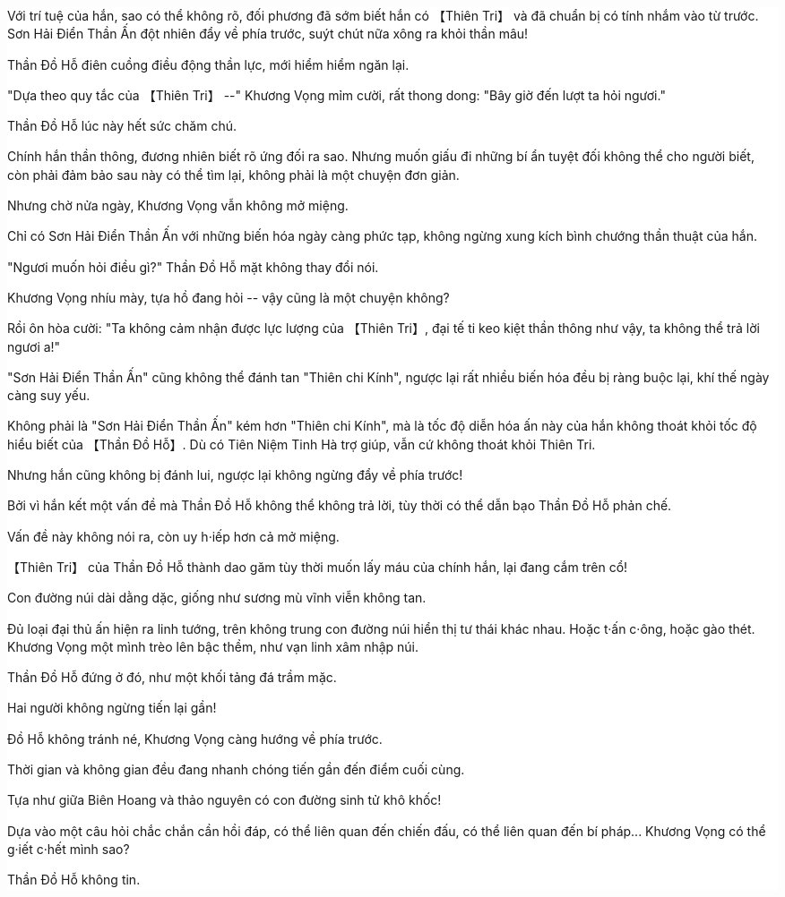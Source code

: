 Với trí tuệ của hắn, sao có thể không rõ, đối phương đã sớm biết hắn có 【Thiên Tri】 và đã chuẩn bị có tính nhắm vào từ trước. Sơn Hải Điển Thần Ấn đột nhiên đẩy về phía trước, suýt chút nữa xông ra khỏi thần mâu!

Thần Đồ Hỗ điên cuồng điều động thần lực, mới hiểm hiểm ngăn lại.

"Dựa theo quy tắc của 【Thiên Tri】 --" Khương Vọng mỉm cười, rất thong dong: "Bây giờ đến lượt ta hỏi ngươi."

Thần Đồ Hỗ lúc này hết sức chăm chú.

Chính hắn thần thông, đương nhiên biết rõ ứng đối ra sao. Nhưng muốn giấu đi những bí ẩn tuyệt đối không thể cho người biết, còn phải đảm bảo sau này có thể tìm lại, không phải là một chuyện đơn giản.

Nhưng chờ nửa ngày, Khương Vọng vẫn không mở miệng.

Chỉ có Sơn Hải Điển Thần Ấn với những biến hóa ngày càng phức tạp, không ngừng xung kích bình chướng thần thuật của hắn.

"Ngươi muốn hỏi điều gì?" Thần Đồ Hỗ mặt không thay đổi nói.

Khương Vọng nhíu mày, tựa hồ đang hỏi -- vậy cũng là một chuyện không?

Rồi ôn hòa cười: "Ta không cảm nhận được lực lượng của 【Thiên Tri】, đại tế ti keo kiệt thần thông như vậy, ta không thể trả lời ngươi a!"

"Sơn Hải Điển Thần Ấn" cũng không thể đánh tan "Thiên chi Kính", ngược lại rất nhiều biến hóa đều bị ràng buộc lại, khí thế ngày càng suy yếu.

Không phải là "Sơn Hải Điển Thần Ấn" kém hơn "Thiên chi Kính", mà là tốc độ diễn hóa ấn này của hắn không thoát khỏi tốc độ hiểu biết của 【Thần Đồ Hỗ】. Dù có Tiên Niệm Tinh Hà trợ giúp, vẫn cứ không thoát khỏi Thiên Tri.

Nhưng hắn cũng không bị đánh lui, ngược lại không ngừng đẩy về phía trước!

Bởi vì hắn kết một vấn đề mà Thần Đồ Hỗ không thể không trả lời, tùy thời có thể dẫn bạo Thần Đồ Hỗ phản chế.

Vấn đề này không nói ra, còn uy h·iếp hơn cả mở miệng.

【Thiên Tri】 của Thần Đồ Hỗ thành dao găm tùy thời muốn lấy máu của chính hắn, lại đang cắm trên cổ!

Con đường núi dài dằng dặc, giống như sương mù vĩnh viễn không tan.

Đủ loại đại thủ ấn hiện ra linh tướng, trên không trung con đường núi hiển thị tư thái khác nhau. Hoặc t·ấn c·ông, hoặc gào thét. Khương Vọng một mình trèo lên bậc thềm, như vạn linh xâm nhập núi.

Thần Đồ Hỗ đứng ở đó, như một khối tảng đá trầm mặc.

Hai người không ngừng tiến lại gần!

Đồ Hỗ không tránh né, Khương Vọng càng hướng về phía trước.

Thời gian và không gian đều đang nhanh chóng tiến gần đến điểm cuối cùng.

Tựa như giữa Biên Hoang và thảo nguyên có con đường sinh tử khô khốc!

Dựa vào một câu hỏi chắc chắn cần hồi đáp, có thể liên quan đến chiến đấu, có thể liên quan đến bí pháp... Khương Vọng có thể g·iết c·hết mình sao?

Thần Đồ Hỗ không tin.
